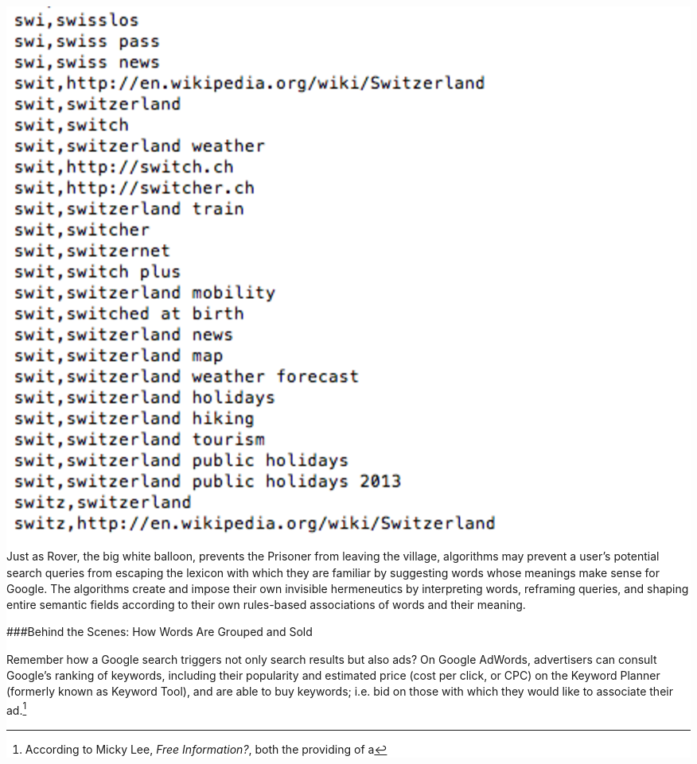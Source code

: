 ![Fig. 5. An excerpt of autocompletion retrievals why typing 'Switzerland' (to the right of the comma are Google’s autosuggestions for the expression on the left).](images/JobinGlassey/JobinGlassey_image16.png "Fig. 5. An excerpt of autocompletion retrievals why typing 'Switzerland' [to the right of the comma are Google’s autosuggestions for the expression on the left].")

Just as Rover, the big white balloon, prevents the Prisoner from leaving
the village, algorithms may prevent a user’s potential search queries
from escaping the lexicon with which they are familiar by suggesting
words whose meanings make sense for Google. The algorithms create and
impose their own invisible hermeneutics by interpreting words, reframing
queries, and shaping entire semantic fields according to their own
rules-based associations of words and their meaning.

###Behind the Scenes: How Words Are Grouped and Sold

Remember how a Google search triggers not only search results but also
ads? On Google AdWords, advertisers can consult Google’s ranking of
keywords, including their popularity and estimated price (cost per
click, or CPC) on the Keyword Planner (formerly known as Keyword Tool),
and are able to buy keywords; i.e. bid on those with which they would
like to associate their ad.[^17]


[^1]: Siva Vaidhyanathan, *The Googlization of Everything (And Why We
[^2]: Pierre Sérisier, *Le prisonnier: sommes-nous tous des
[^3]: Cf. e.g. James Grimmelmann, ‘The Google Dilemma’, *New York Law
[^4]: Admittedly with the exception of image search based on an existing
[^5]: Dirk Lewandowski, ‘New Perspectives on Web Search Engine Research’,
[^6]: Cf. Micky Lee, *Free Information? The Case Against Google*,
[^7]: Christian Fuchs, ‘A Contribution to the Critique of the Political
[^8]: Check and Understand Quality Score — AdWords Help, Google,
[^9]: Lev S. Vygotskij, *Denken und Sprechen: psychologische
[^10]: Eli Pariser, *The Filter Bubble: What the Internet Is Hiding from
[^11]: In September 2013, Google announced that the company intends not to
[^12]: Pictures are available in an online appendix, see
[^13]: Even distinct regional defaults would provide no solution because
[^14]: See the screenshots on networkcultures.org/publications for a
[^15]: Ethan Zuckerman, *Rewire: Digital Cosmopolitans in the Age of
[^16]: Anna Jobin and Frederic Kaplan, ‘Are Google’s Linguistic Prosthesis
[^17]: According to Micky Lee, *Free Information?*, both the providing of a
[^18]: Which is why we agree with Lev Manovich ( Software Takes Command:
[^19]: Christopher May, ‘The Information Society as Mega-Machine’,
[^20]: Michel Foucault, quoted by Yves Viltar, ‘L’étrange carrière du